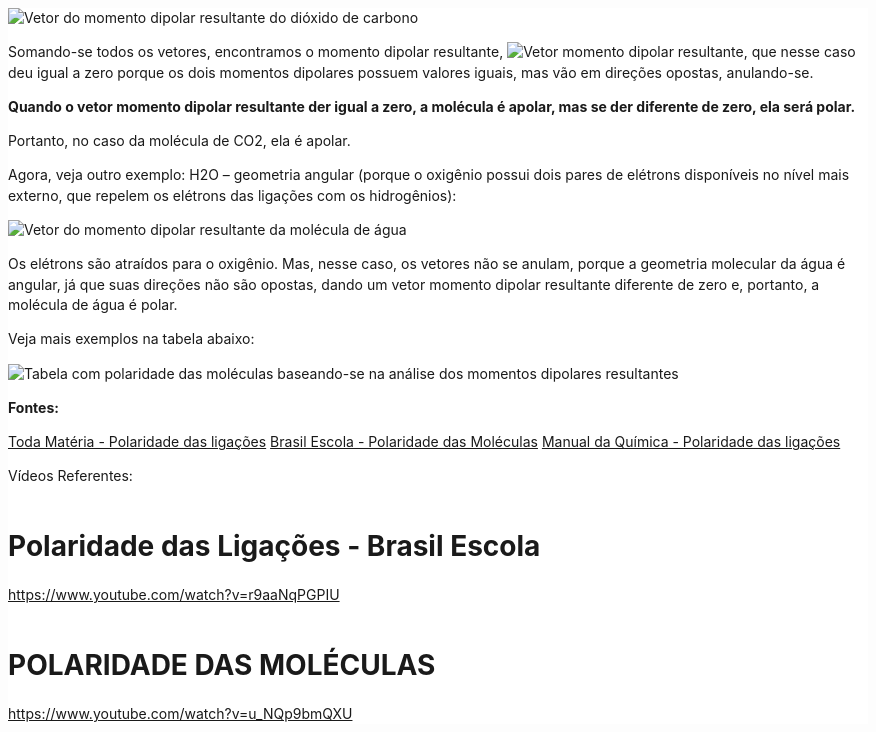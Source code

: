 ![Vetor do momento dipolar resultante do dióxido de carbono](https://static.planejativo.com/uploads/novas/6664f56eeeedf7b7d374de7f0c4a2fdf.jpg)

Somando-se todos os vetores, encontramos o momento dipolar resultante, ![Vetor momento dipolar resultante](https://static.planejativo.com/uploads/novas/f9862b37ff76c9be9e628a539cce22ef.jpg), que nesse caso deu igual a zero porque os dois momentos dipolares possuem valores iguais, mas vão em direções opostas, anulando-se.

**Quando o vetor momento dipolar resultante der igual a zero, a molécula é apolar, mas se der diferente de zero, ela será polar.**

Portanto, no caso da molécula de CO2, ela é apolar.

Agora, veja outro exemplo: H2O – geometria angular (porque o oxigênio possui dois pares de elétrons disponíveis no nível mais externo, que repelem os elétrons das ligações com os hidrogênios):

![Vetor do momento dipolar resultante da molécula de água](https://static.planejativo.com/uploads/novas/7b2d45acc2557910a71648b9126cdba2.jpg)

Os elétrons são atraídos para o oxigênio. Mas, nesse caso, os vetores não se anulam, porque a geometria molecular da água é angular, já que suas direções não são opostas, dando um vetor momento dipolar resultante diferente de zero e, portanto, a molécula de água é polar.

Veja mais exemplos na tabela abaixo:

![Tabela com polaridade das moléculas baseando-se na análise dos momentos dipolares resultantes](https://static.planejativo.com/uploads/novas/fdecb02c0169af4a5e7f862cf1590a28.jpg)

**Fontes:**

[Toda Matéria - Polaridade das ligações](https://www.todamateria.com.br/polaridade-das-ligacoes/)
[Brasil Escola - Polaridade das Moléculas](https://brasilescola.uol.com.br/quimica/polaridade-das-moleculas.htm)
[Manual da Química - Polaridade das ligações](https://www.manualdaquimica.com/quimica-geral/polaridade-das-ligacoes.htm)

Vídeos Referentes:

# Polaridade das Ligações - Brasil Escola

https://www.youtube.com/watch?v=r9aaNqPGPIU

# POLARIDADE DAS MOLÉCULAS

https://www.youtube.com/watch?v=u_NQp9bmQXU